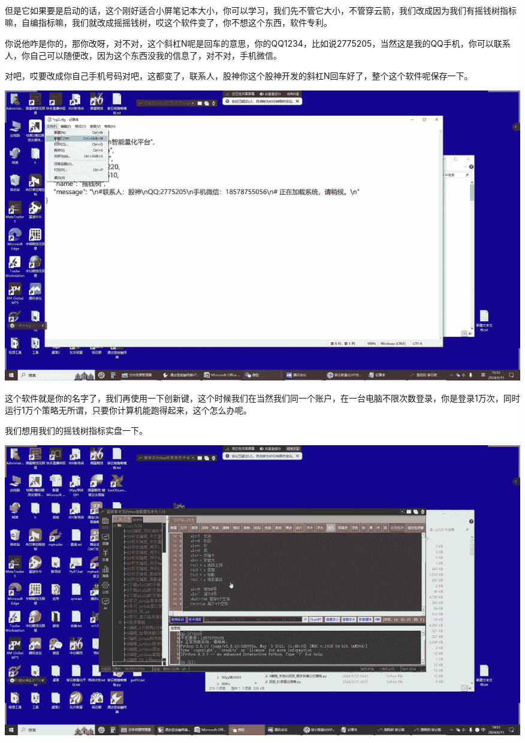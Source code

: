 但是它如果要是启动的话，这个刚好适合小屏笔记本大小，你可以学习，我们先不管它大小，不管穿云箭，我们改成因为我们有摇钱树指标嘛，自编指标嘛，我们就改成摇摇钱树，哎这个软件变了，你不想这个东西，软件专利。

你说他咋是你的，那你改呀，对不对，这个斜杠N呢是回车的意思，你的QQ1234，比如说2775205，当然这是我的QQ手机，你可以联系人，你自己可以随便改，因为这个东西没我的信息了，对不对，手机微信。

对吧，哎要改成你自己手机号码对吧，这都变了，联系人，股神你这个股神开发的斜杠N回车好了，整个这个软件呢保存一下。



![](img/52e2bf104e83de7f81f56a10f9041f03_13.png)

这个软件就是你的名字了，我们再使用一下创新键，这个时候我们在当然我们同一个账户，在一台电脑不限次数登录，你是登录1万次，同时运行1万个策略无所谓，只要你计算机能跑得起来，这个怎么办呢。

我们想用我们的摇钱树指标实盘一下。

![](img/52e2bf104e83de7f81f56a10f9041f03_15.png)
